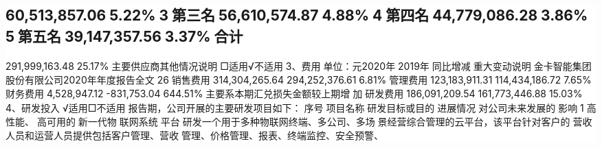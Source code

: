 60,513,857.06
5.22%
3
第三名
56,610,574.87
4.88%
4
第四名
44,779,086.28
3.86%
5
第五名
39,147,357.56
3.37%
合计
--
291,999,163.48
25.17%
主要供应商其他情况说明
□适用√不适用
3、费用
单位：元2020年
2019年
同比增减
重大变动说明
金卡智能集团股份有限公司2020年年度报告全文
26
销售费用
314,304,265.64
294,252,376.61
6.81%
管理费用
123,183,911.31
114,434,186.72
7.65%
财务费用
4,528,947.12
-831,753.04
644.51%
主要系本期汇兑损失金额较上期增
加
研发费用
186,091,209.54
161,773,446.88
15.03%
4、研发投入
√适用□不适用
报告期，公司开展的主要研发项目如下：
序号
项目名称
研发目标或目的
进展情况
对公司未来发展的
影响
1
高性能、
高可用的
新一代物
联网系统
平台
研发一个用于多种物联网终端、多公司、多场
景经营综合管理的云平台，该平台针对客户的
营收人员和运营人员提供包括客户管理、营收
管理、价格管理、报表、终端监控、安全预警、